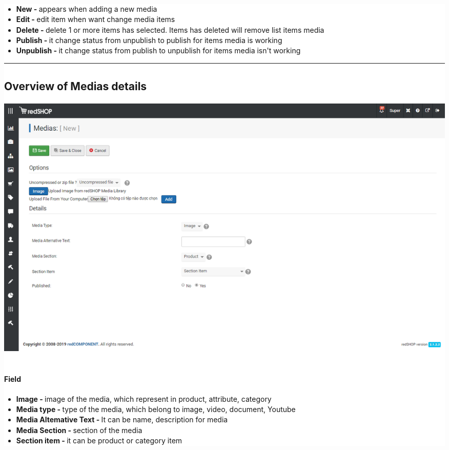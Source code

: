 <ul>
<li><b>New - </b>appears when adding a new media

<li><b>Edit - </b>edit item when want change media items 

<li><b>Delete - </b>delete 1 or more items has selected. Items has deleted will remove list items media

<li><b>Publish - </b>it change status from unpublish to publish for items media is working

<li><b>Unpublish - </b>it change status from publish to unpublish for items media isn't working
</ul>

<hr>


<h2 id="overview-2">Overview of Medias details</h2>

<img src="./manual/en-US/chapters/product-management/img/img138.png" class="example"/><br><br>

<h4>Field</h4>

<ul>
<li><b>Image - </b>image of the media, which represent in product, attribute, category

<li><b>Media type - </b>type of the media, which belong to image, video, document, Youtube

<li><b>Media Altemative Text - </b>It can be name, description for media

<li><b>Media Section - </b>section of the media

<li><b>Section item - </b>it can be product or category item
